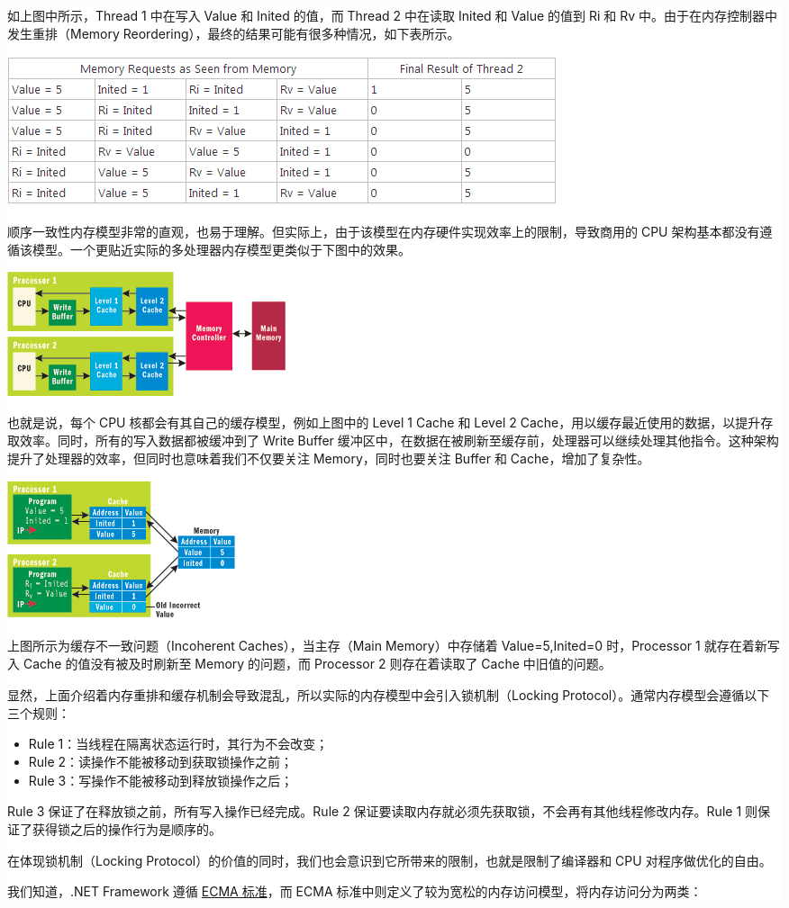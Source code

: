 如上图中所示，Thread 1 中在写入 Value 和 Inited 的值，而 Thread 2 中在读取 Inited 和 Value 的值到 Ri 和 Rv 中。由于在内存控制器中发生重排（Memory Reordering），最终的结果可能有很多种情况，如下表所示。

![](assets/1615449279-ec8d1df22c3a1a14fa359de226fc68e0.png)

顺序一致性内存模型非常的直观，也易于理解。但实际上，由于该模型在内存硬件实现效率上的限制，导致商用的 CPU 架构基本都没有遵循该模型。一个更贴近实际的多处理器内存模型更类似于下图中的效果。

![](assets/1615449279-9f7b9d3f536ca0a3a620b0b61ca048df.gif)

也就是说，每个 CPU 核都会有其自己的缓存模型，例如上图中的 Level 1 Cache 和 Level 2 Cache，用以缓存最近使用的数据，以提升存取效率。同时，所有的写入数据都被缓冲到了 Write Buffer 缓冲区中，在数据在被刷新至缓存前，处理器可以继续处理其他指令。这种架构提升了处理器的效率，但同时也意味着我们不仅要关注 Memory，同时也要关注 Buffer 和 Cache，增加了复杂性。

![](assets/1615449279-2291bbe26c56cf99631fdcea4285d12a.gif)

上图所示为缓存不一致问题（Incoherent Caches），当主存（Main Memory）中存储着 Value=5,Inited=0 时，Processor 1 就存在着新写入 Cache 的值没有被及时刷新至 Memory 的问题，而 Processor 2 则存在着读取了 Cache 中旧值的问题。

显然，上面介绍着内存重排和缓存机制会导致混乱，所以实际的内存模型中会引入锁机制（Locking Protocol）。通常内存模型会遵循以下三个规则：

*   Rule 1：当线程在隔离状态运行时，其行为不会改变；
*   Rule 2：读操作不能被移动到获取锁操作之前；
*   Rule 3：写操作不能被移动到释放锁操作之后；

Rule 3 保证了在释放锁之前，所有写入操作已经完成。Rule 2 保证要读取内存就必须先获取锁，不会再有其他线程修改内存。Rule 1 则保证了获得锁之后的操作行为是顺序的。

在体现锁机制（Locking Protocol）的价值的同时，我们也会意识到它所带来的限制，也就是限制了编译器和 CPU 对程序做优化的自由。

我们知道，.NET Framework 遵循 [ECMA 标准](http://msdn.microsoft.com/vstudio/aa569283.aspx)，而 ECMA 标准中则定义了较为宽松的内存访问模型，将内存访问分为两类：
